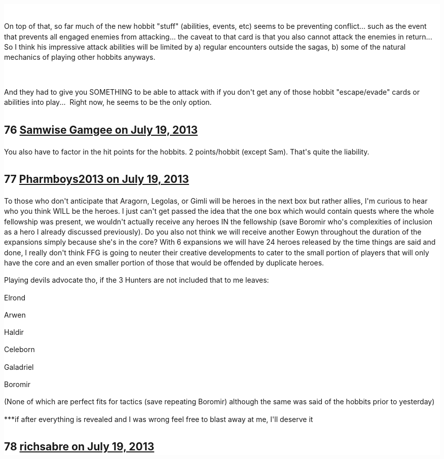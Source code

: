  

On top of that, so far much of the new hobbit "stuff" (abilities, events, etc) seems to be preventing conflict... such as the event that prevents all engaged enemies from attacking... the caveat to that card is that you also cannot attack the enemies in return... So I think his impressive attack abilities will be limited by a) regular encounters outside the sagas, b) some of the natural mechanics of playing other hobbits anyways. 

 

And they had to give you SOMETHING to be able to attack with if you don't get any of those hobbit "escape/evade" cards or abilities into play...  Right now, he seems to be the only option.

## 76 [Samwise Gamgee on July 19, 2013](https://community.fantasyflightgames.com/topic/86538-new-preview-hobbit-heroes/?do=findComment&comment=817142)

You also have to factor in the hit points for the hobbits. 2 points/hobbit (except Sam). That's quite the liability.

## 77 [Pharmboys2013 on July 19, 2013](https://community.fantasyflightgames.com/topic/86538-new-preview-hobbit-heroes/?do=findComment&comment=817149)

To those who don't anticipate that Aragorn, Legolas, or Gimli will be heroes in the next box but rather allies, I'm curious to hear who you think WILL be the heroes. I just can't get passed the idea that the one box which would contain quests where the whole fellowship was present, we wouldn't actually receive any heroes IN the fellowship (save Boromir who's complexities of inclusion as a hero I already discussed previously). Do you also not think we will receive another Eowyn throughout the duration of the expansions simply because she's in the core? With 6 expansions we will have 24 heroes released by the time things are said and done, I really don't think FFG is going to neuter their creative developments to cater to the small portion of players that will only have the core and an even smaller portion of those that would be offended by duplicate heroes.

Playing devils advocate tho, if the 3 Hunters are not included that to me leaves:

Elrond

Arwen

Haldir

Celeborn

Galadriel

Boromir

(None of which are perfect fits for tactics (save repeating Boromir) although the same was said of the hobbits prior to yesterday)

***if after everything is revealed and I was wrong feel free to blast away at me, I'll deserve it

## 78 [richsabre on July 19, 2013](https://community.fantasyflightgames.com/topic/86538-new-preview-hobbit-heroes/?do=findComment&comment=817156)
